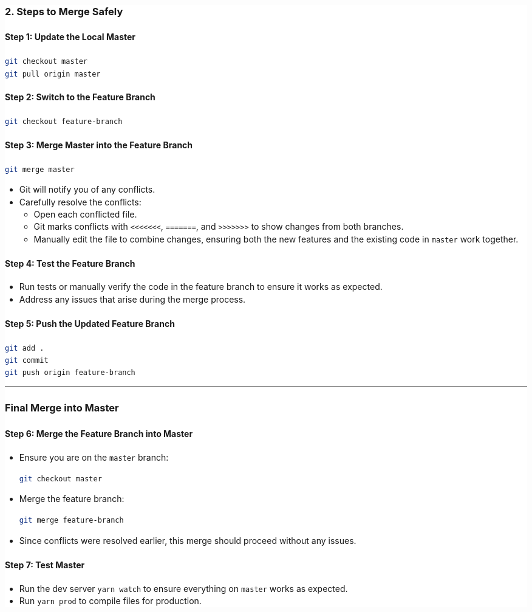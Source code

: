 
### 2. Steps to Merge Safely

#### **Step 1: Update the Local Master**
```bash
git checkout master
git pull origin master
```

#### **Step 2: Switch to the Feature Branch**
```bash
git checkout feature-branch
```

#### **Step 3: Merge Master into the Feature Branch**
```bash
git merge master
```
- Git will notify you of any conflicts.
- Carefully resolve the conflicts:
  - Open each conflicted file.
  - Git marks conflicts with `<<<<<<<`, `=======`, and `>>>>>>>` to show changes from both branches.
  - Manually edit the file to combine changes, ensuring both the new features and the existing code in `master` work together.

#### **Step 4: Test the Feature Branch**
- Run tests or manually verify the code in the feature branch to ensure it works as expected.
- Address any issues that arise during the merge process.

#### **Step 5: Push the Updated Feature Branch**
```bash
git add .
git commit
git push origin feature-branch
```

---

### Final Merge into Master

#### **Step 6: Merge the Feature Branch into Master**
- Ensure you are on the `master` branch:
  ```bash
  git checkout master
  ```
- Merge the feature branch:
  ```bash
  git merge feature-branch
  ```
- Since conflicts were resolved earlier, this merge should proceed without any issues.

#### **Step 7: Test Master**
- Run the dev server `yarn watch` to ensure everything on `master` works as expected.
- Run `yarn prod` to compile files for production.

